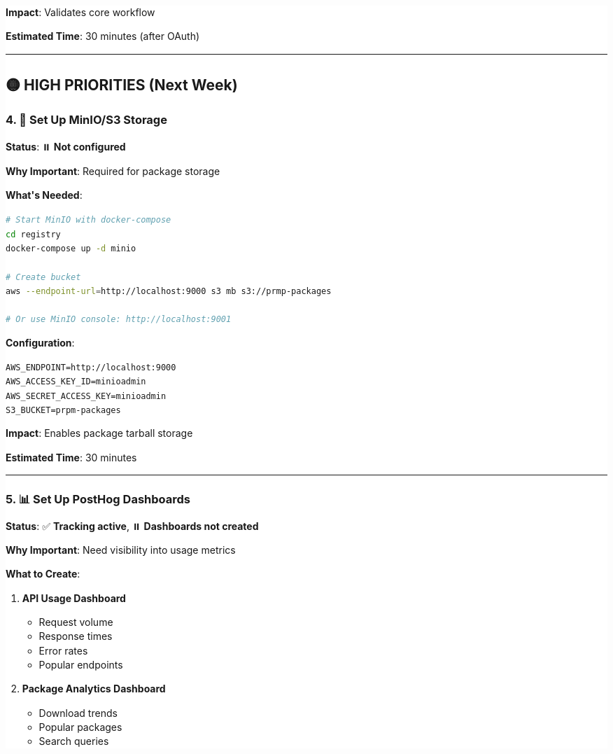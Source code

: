 **Impact**: Validates core workflow

**Estimated Time**: 30 minutes (after OAuth)

---

## 🟡 HIGH PRIORITIES (Next Week)

### 4. 🐳 Set Up MinIO/S3 Storage

**Status**: ⏸️ **Not configured**

**Why Important**: Required for package storage

**What's Needed**:
```bash
# Start MinIO with docker-compose
cd registry
docker-compose up -d minio

# Create bucket
aws --endpoint-url=http://localhost:9000 s3 mb s3://prmp-packages

# Or use MinIO console: http://localhost:9001
```

**Configuration**:
```env
AWS_ENDPOINT=http://localhost:9000
AWS_ACCESS_KEY_ID=minioadmin
AWS_SECRET_ACCESS_KEY=minioadmin
S3_BUCKET=prpm-packages
```

**Impact**: Enables package tarball storage

**Estimated Time**: 30 minutes

---

### 5. 📊 Set Up PostHog Dashboards

**Status**: ✅ **Tracking active**, ⏸️ **Dashboards not created**

**Why Important**: Need visibility into usage metrics

**What to Create**:
1. **API Usage Dashboard**
   - Request volume
   - Response times
   - Error rates
   - Popular endpoints

2. **Package Analytics Dashboard**
   - Download trends
   - Popular packages
   - Search queries
